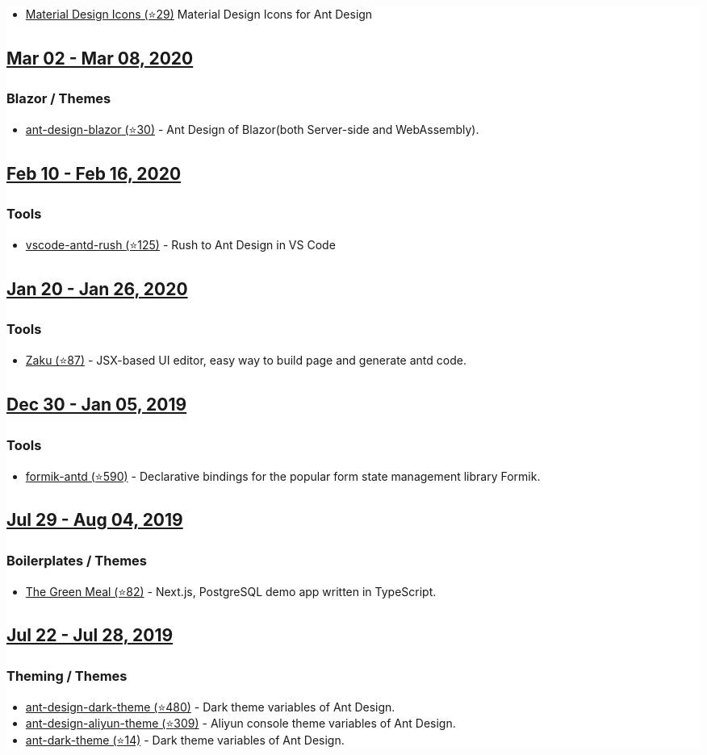 *   [Material Design Icons (⭐29)](https://github.com/2fd/ant-design-icons) Material Design Icons for Ant Design

## [Mar 02 - Mar 08, 2020](/content/2020/9/README.md)

### Blazor / Themes

*   [ant-design-blazor (⭐30)](https://github.com/ElderJames/ant-design-blazor) - Ant Design of Blazor(both Server-side and WebAssembly).

## [Feb 10 - Feb 16, 2020](/content/2020/6/README.md)

### Tools

*   [vscode-antd-rush (⭐125)](https://github.com/fi3ework/vscode-antd-rush) - Rush to Ant Design in VS Code

## [Jan 20 - Jan 26, 2020](/content/2020/3/README.md)

### Tools

*   [Zaku (⭐87)](https://github.com/limichange/zaku) - JSX-based UI editor, easy way to build page and generate antd code.

## [Dec 30 - Jan 05, 2019](/content/2019/52/README.md)

### Tools

*   [formik-antd (⭐590)](https://github.com/jannikbuschke/formik-antd) - Declarative bindings for the popular form state management library Formik.

## [Jul 29 - Aug 04, 2019](/content/2019/30/README.md)

### Boilerplates / Themes

*   [The Green Meal (⭐82)](https://github.com/VincentCordobes/the-green-meal) - Next.js, PostgreSQL demo app written in TypeScript.

## [Jul 22 - Jul 28, 2019](/content/2019/29/README.md)

### Theming / Themes

*   [ant-design-dark-theme (⭐480)](https://github.com/ant-design/ant-design-dark-theme) - Dark theme variables of Ant Design.
*   [ant-design-aliyun-theme (⭐309)](https://github.com/ant-design/ant-design-aliyun-theme) - Aliyun console theme variables of Ant Design.
*   [ant-dark-theme (⭐14)](https://github.com/Kuechlin/ant-dark-theme) - Dark theme variables of Ant Design.
